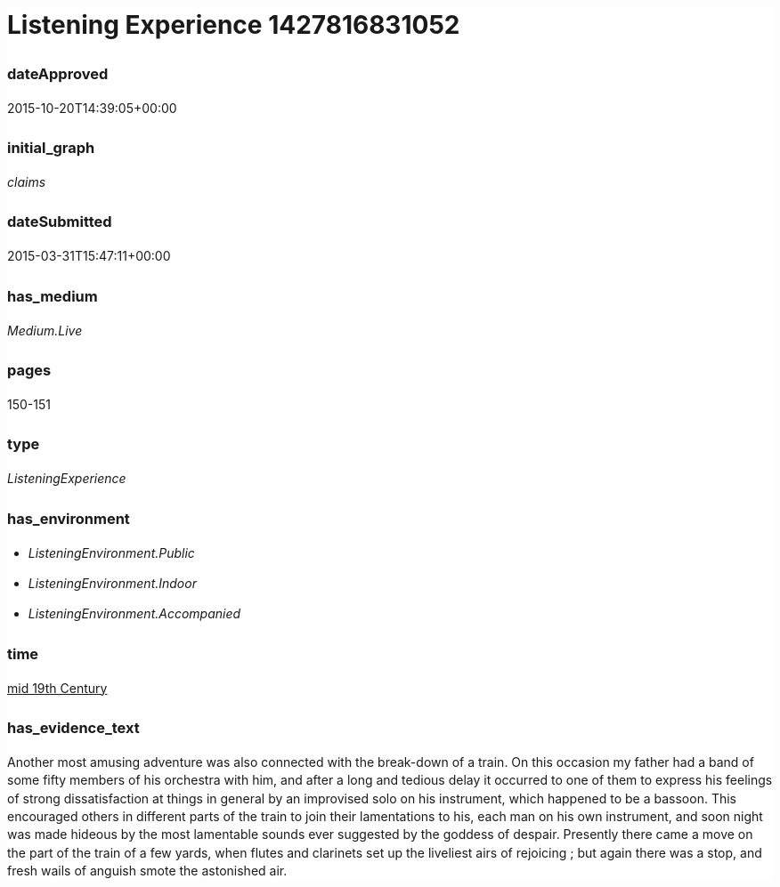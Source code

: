 # Listening Experience 1427816831052

### dateApproved


2015-10-20T14:39:05+00:00

### initial_graph


*claims*

### dateSubmitted


2015-03-31T15:47:11+00:00

### has_medium


*Medium.Live*

### pages


150-151

### type


*ListeningExperience*

### has_environment

 - *ListeningEnvironment.Public*

 - *ListeningEnvironment.Indoor*

 - *ListeningEnvironment.Accompanied*

### time


[mid 19th Century](#mid-19th-Century)

### has_evidence_text


Another most amusing adventure was also connected with the break-down of a train. On this occasion my father had a band of some fifty members of his orchestra with him, and after a long and tedious delay it occurred to one of them to express his feelings of strong dissatisfaction at things in general by an improvised solo on his instrument, which happened to be a bassoon. This encouraged others in different parts of the train to join their lamentations to his, each man on his own instrument, and soon night was made hideous by the most lamentable sounds ever suggested by the goddess of despair. Presently there came a move on the part of the train of a few yards, when flutes and clarinets set up the liveliest airs of rejoicing ; but again there was a stop, and fresh wails of anguish smote the astonished air. 
